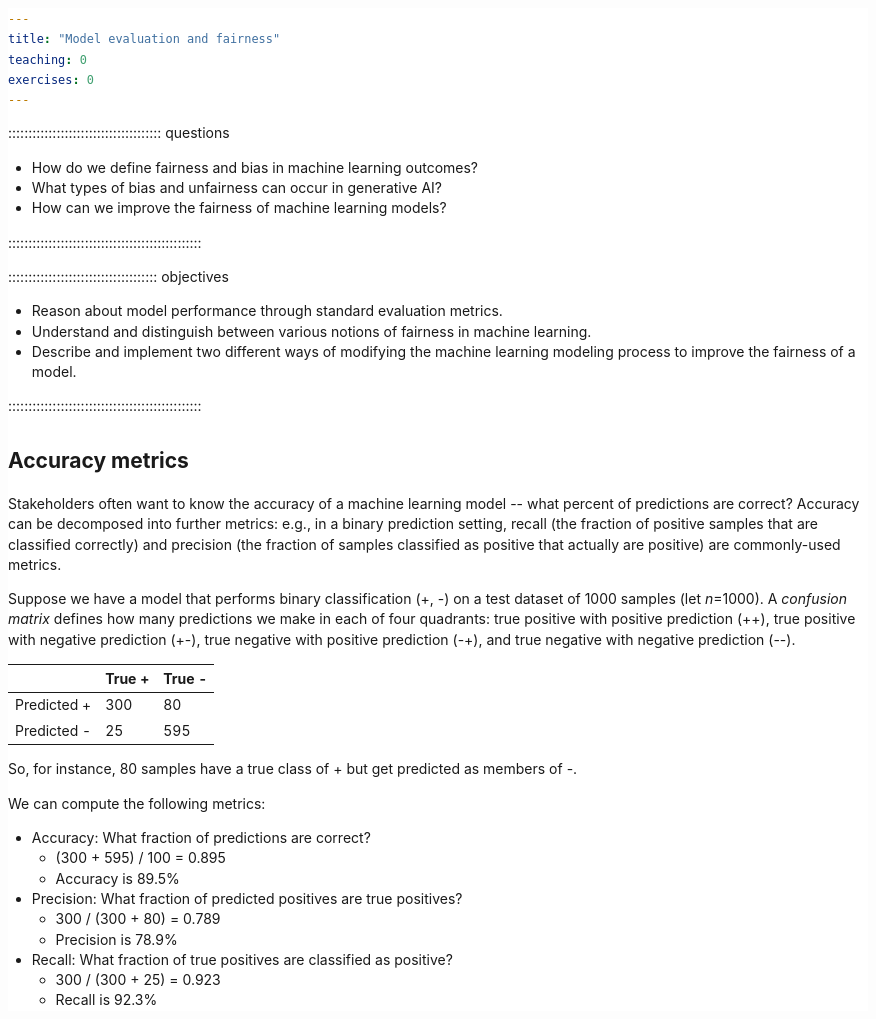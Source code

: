 ```yaml
---
title: "Model evaluation and fairness"
teaching: 0
exercises: 0
---
```


:::::::::::::::::::::::::::::::::::::: questions 

- How do we define fairness and bias in machine learning outcomes?
- What types of bias and unfairness can occur in generative AI?
- How can we improve the fairness of machine learning models? 

::::::::::::::::::::::::::::::::::::::::::::::::

::::::::::::::::::::::::::::::::::::: objectives
- Reason about model performance through standard evaluation metrics.
- Understand and distinguish between various notions of fairness in machine learning.
- Describe and implement two different ways of modifying the machine learning modeling process to improve the fairness of a model.

::::::::::::::::::::::::::::::::::::::::::::::::

## Accuracy metrics

Stakeholders often want to know the accuracy of a machine learning model -- what percent of predictions are correct? Accuracy can be decomposed into further metrics: e.g., in a binary prediction setting, recall (the fraction of positive samples that are classified correctly) and precision (the fraction of samples classified as positive that actually are positive) are commonly-used metrics. 

Suppose we have a model that performs binary classification (+, -) on a test dataset of 1000 samples (let $n$=1000). A *confusion matrix* defines how many predictions we make in each of four quadrants: true positive with positive prediction (++), true positive with negative prediction (+-), true negative with positive prediction (-+), and true negative with negative prediction (--).

|             | True + | True - |
|-------------|--------|--------|
| Predicted + |  300   |   80   |
| Predicted - |   25   |  595   |

So, for instance, 80 samples have a true class of + but get predicted as members of -. 

We can compute the following metrics:

* Accuracy: What fraction of predictions are correct?
  * (300 + 595) / 100 = 0.895
  * Accuracy is 89.5%
* Precision: What fraction of predicted positives are true positives?
  * 300 / (300 + 80) = 0.789
  * Precision is 78.9%
* Recall: What fraction of true positives are classified as positive?
  * 300 / (300 + 25) = 0.923
  * Recall is 92.3%
